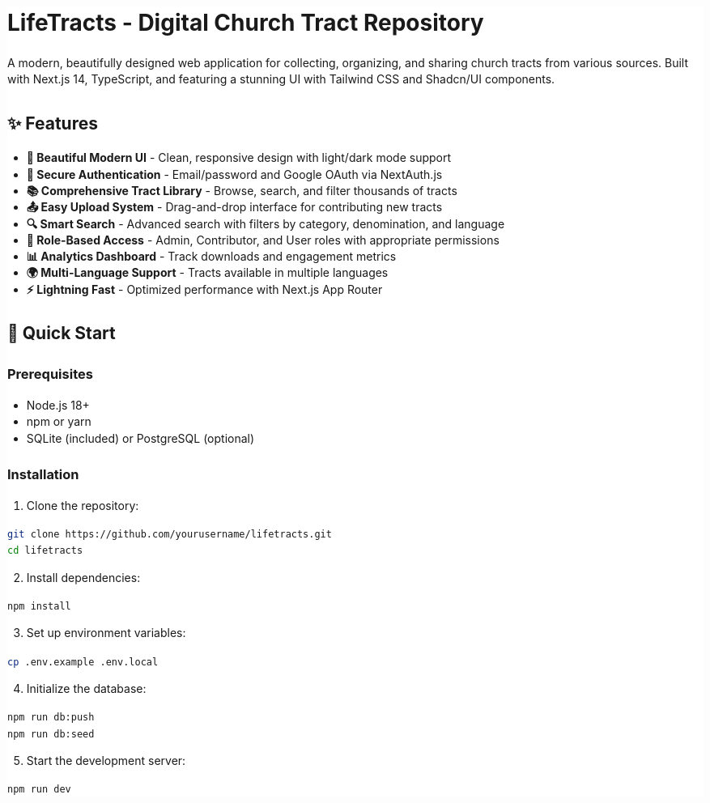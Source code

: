 # LifeTracts - Digital Church Tract Repository

A modern, beautifully designed web application for collecting, organizing, and sharing church tracts from various sources. Built with Next.js 14, TypeScript, and featuring a stunning UI with Tailwind CSS and Shadcn/UI components.

## ✨ Features

- **🎨 Beautiful Modern UI** - Clean, responsive design with light/dark mode support
- **🔐 Secure Authentication** - Email/password and Google OAuth via NextAuth.js
- **📚 Comprehensive Tract Library** - Browse, search, and filter thousands of tracts
- **📤 Easy Upload System** - Drag-and-drop interface for contributing new tracts
- **🔍 Smart Search** - Advanced search with filters by category, denomination, and language
- **👥 Role-Based Access** - Admin, Contributor, and User roles with appropriate permissions
- **📊 Analytics Dashboard** - Track downloads and engagement metrics
- **🌍 Multi-Language Support** - Tracts available in multiple languages
- **⚡ Lightning Fast** - Optimized performance with Next.js App Router

## 🚀 Quick Start

### Prerequisites

- Node.js 18+ 
- npm or yarn
- SQLite (included) or PostgreSQL (optional)

### Installation

1. Clone the repository:
```bash
git clone https://github.com/yourusername/lifetracts.git
cd lifetracts
```

2. Install dependencies:
```bash
npm install
```

3. Set up environment variables:
```bash
cp .env.example .env.local
```

4. Initialize the database:
```bash
npm run db:push
npm run db:seed
```

5. Start the development server:
```bash
npm run dev
```
